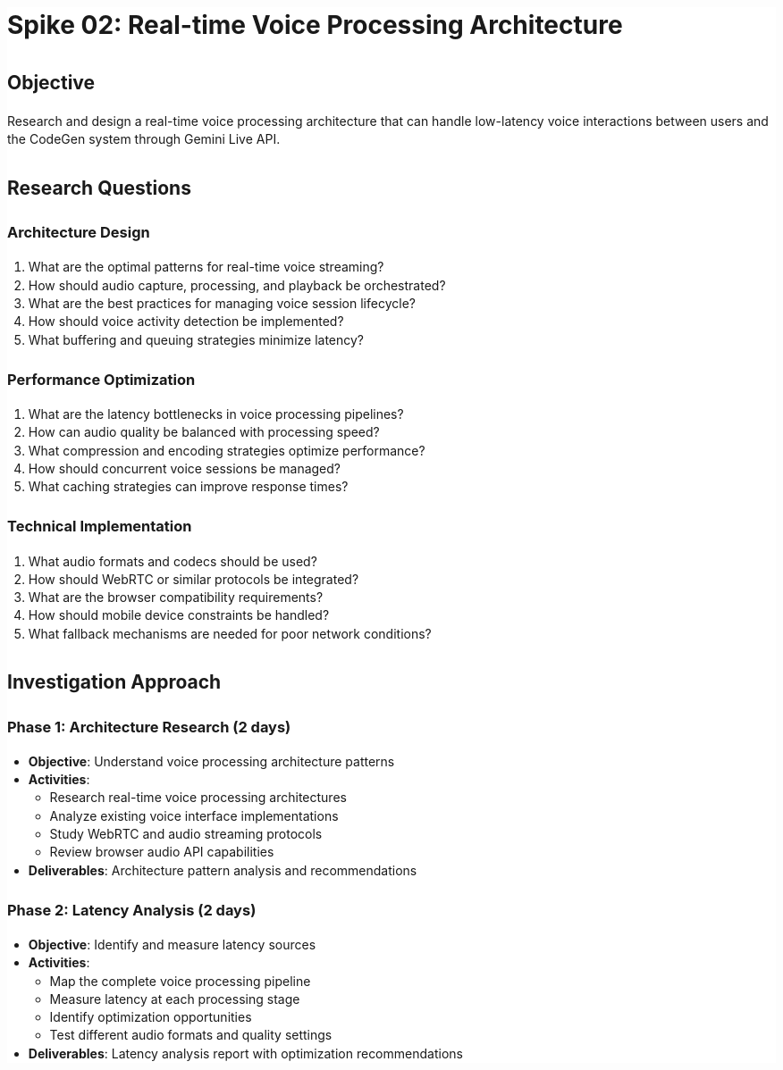 # Spike 02: Real-time Voice Processing Architecture

## Objective

Research and design a real-time voice processing architecture that can handle low-latency voice interactions between users and the CodeGen system through Gemini Live API.

## Research Questions

### Architecture Design
1. What are the optimal patterns for real-time voice streaming?
2. How should audio capture, processing, and playback be orchestrated?
3. What are the best practices for managing voice session lifecycle?
4. How should voice activity detection be implemented?
5. What buffering and queuing strategies minimize latency?

### Performance Optimization
1. What are the latency bottlenecks in voice processing pipelines?
2. How can audio quality be balanced with processing speed?
3. What compression and encoding strategies optimize performance?
4. How should concurrent voice sessions be managed?
5. What caching strategies can improve response times?

### Technical Implementation
1. What audio formats and codecs should be used?
2. How should WebRTC or similar protocols be integrated?
3. What are the browser compatibility requirements?
4. How should mobile device constraints be handled?
5. What fallback mechanisms are needed for poor network conditions?

## Investigation Approach

### Phase 1: Architecture Research (2 days)
- **Objective**: Understand voice processing architecture patterns
- **Activities**:
  - Research real-time voice processing architectures
  - Analyze existing voice interface implementations
  - Study WebRTC and audio streaming protocols
  - Review browser audio API capabilities
- **Deliverables**: Architecture pattern analysis and recommendations

### Phase 2: Latency Analysis (2 days)
- **Objective**: Identify and measure latency sources
- **Activities**:
  - Map the complete voice processing pipeline
  - Measure latency at each processing stage
  - Identify optimization opportunities
  - Test different audio formats and quality settings
- **Deliverables**: Latency analysis report with optimization recommendations
